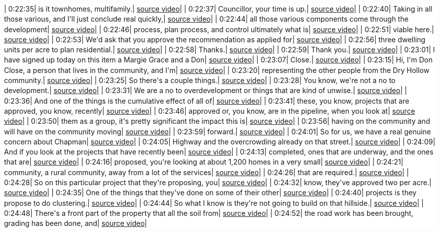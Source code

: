 | 0:22:35| is it townhomes, multifamily.| [source video](https://archive.org/details/planning-r-399-240613?start=1355)|
| 0:22:37| Councillor, your time is up.| [source video](https://archive.org/details/planning-r-399-240613?start=1357)|
| 0:22:40| Taking in all those various, and I'll just conclude real quickly,| [source video](https://archive.org/details/planning-r-399-240613?start=1360)|
| 0:22:44| all those various components come through the development| [source video](https://archive.org/details/planning-r-399-240613?start=1364)|
| 0:22:46| process, plan process, and control ultimately what is| [source video](https://archive.org/details/planning-r-399-240613?start=1366)|
| 0:22:51| viable here.| [source video](https://archive.org/details/planning-r-399-240613?start=1371)|
| 0:22:53| We'd ask that you approve the recommendation as applied for| [source video](https://archive.org/details/planning-r-399-240613?start=1373)|
| 0:22:56| three dwelling units per acre to plan residential.| [source video](https://archive.org/details/planning-r-399-240613?start=1376)|
| 0:22:58| Thanks.| [source video](https://archive.org/details/planning-r-399-240613?start=1378)|
| 0:22:59| Thank you.| [source video](https://archive.org/details/planning-r-399-240613?start=1379)|
| 0:23:01| I have signed up today on this item a Margie Grace and a Don| [source video](https://archive.org/details/planning-r-399-240613?start=1381)|
| 0:23:07| Close.| [source video](https://archive.org/details/planning-r-399-240613?start=1387)|
| 0:23:15| Hi, I'm Don Close, a person that lives in the community, and I'm| [source video](https://archive.org/details/planning-r-399-240613?start=1395)|
| 0:23:20| representing the other people from the Dry Hollow community.| [source video](https://archive.org/details/planning-r-399-240613?start=1400)|
| 0:23:25| So there's a couple things.| [source video](https://archive.org/details/planning-r-399-240613?start=1405)|
| 0:23:28| You know, we're not a no to development.| [source video](https://archive.org/details/planning-r-399-240613?start=1408)|
| 0:23:31| We are a no to overdevelopment or things that are kind of unwise.| [source video](https://archive.org/details/planning-r-399-240613?start=1411)|
| 0:23:36| And one of the things is the cumulative effect of all of| [source video](https://archive.org/details/planning-r-399-240613?start=1416)|
| 0:23:41| these, you know, projects that are approved, you know, recently| [source video](https://archive.org/details/planning-r-399-240613?start=1421)|
| 0:23:46| approved or, you know, are in the pipeline, when you look at| [source video](https://archive.org/details/planning-r-399-240613?start=1426)|
| 0:23:50| them as a group, it's pretty significant the impact this is| [source video](https://archive.org/details/planning-r-399-240613?start=1430)|
| 0:23:56| having on the community and will have on the community moving| [source video](https://archive.org/details/planning-r-399-240613?start=1436)|
| 0:23:59| forward.| [source video](https://archive.org/details/planning-r-399-240613?start=1439)|
| 0:24:01| So for us, we have a real genuine concern about Chapman| [source video](https://archive.org/details/planning-r-399-240613?start=1441)|
| 0:24:05| Highway and the overcrowding already on that street.| [source video](https://archive.org/details/planning-r-399-240613?start=1445)|
| 0:24:09| And if you look at the projects that have recently been| [source video](https://archive.org/details/planning-r-399-240613?start=1449)|
| 0:24:13| completed, ones that are underway, and the ones that are| [source video](https://archive.org/details/planning-r-399-240613?start=1453)|
| 0:24:16| proposed, you're looking at about 1,200 homes in a very small| [source video](https://archive.org/details/planning-r-399-240613?start=1456)|
| 0:24:21| community, a rural community, away from a lot of the services| [source video](https://archive.org/details/planning-r-399-240613?start=1461)|
| 0:24:26| that are required.| [source video](https://archive.org/details/planning-r-399-240613?start=1466)|
| 0:24:28| So on this particular project that they're proposing, you| [source video](https://archive.org/details/planning-r-399-240613?start=1468)|
| 0:24:32| know, they've approved two per acre.| [source video](https://archive.org/details/planning-r-399-240613?start=1472)|
| 0:24:35| One of the things that they've done on some of their other| [source video](https://archive.org/details/planning-r-399-240613?start=1475)|
| 0:24:40| projects is they propose to do clustering.| [source video](https://archive.org/details/planning-r-399-240613?start=1480)|
| 0:24:44| So what I know is they're not going to build on that hillside.| [source video](https://archive.org/details/planning-r-399-240613?start=1484)|
| 0:24:48| There's a front part of the property that all the soil from| [source video](https://archive.org/details/planning-r-399-240613?start=1488)|
| 0:24:52| the road work has been brought, grading has been done, and| [source video](https://archive.org/details/planning-r-399-240613?start=1492)|